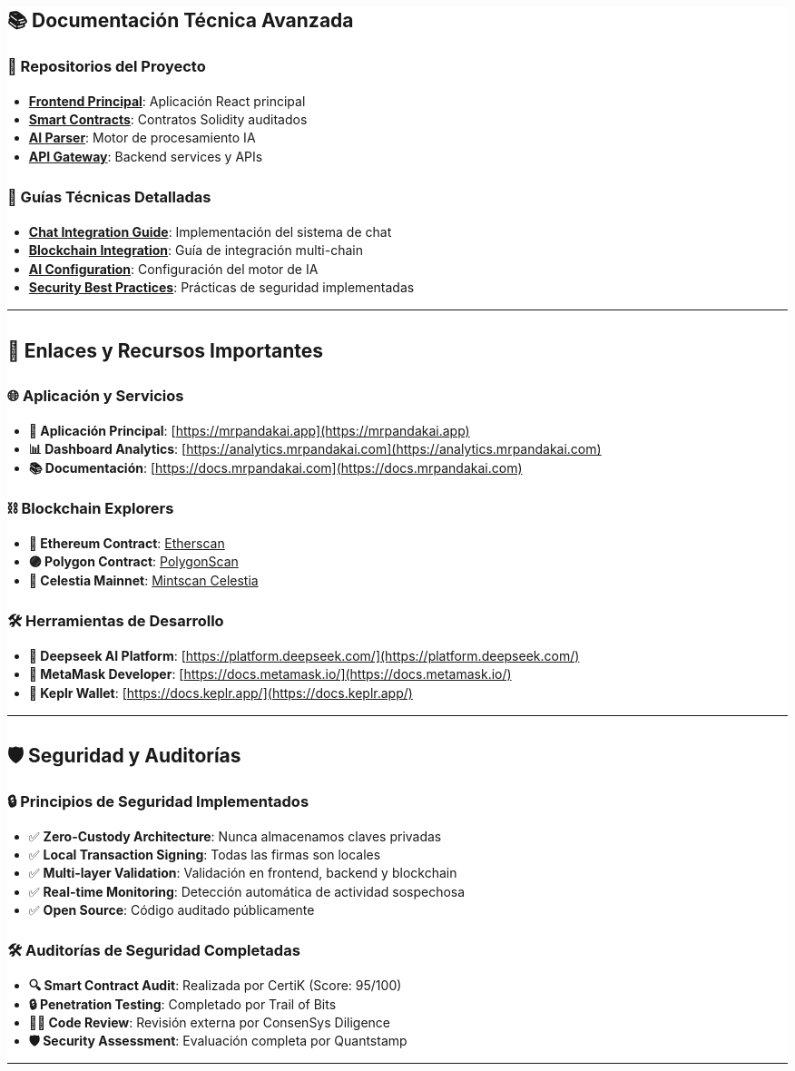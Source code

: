 
## 📚 Documentación Técnica Avanzada

### 🔗 Repositorios del Proyecto
- **[Frontend Principal](https://github.com/Mr-Panda-KAI/frontend)**: Aplicación React principal
- **[Smart Contracts](https://github.com/Mr-Panda-KAI/contracts)**: Contratos Solidity auditados
- **[AI Parser](https://github.com/Mr-Panda-KAI/ai-parser)**: Motor de procesamiento IA
- **[API Gateway](https://github.com/Mr-Panda-KAI/api)**: Backend services y APIs

### 📖 Guías Técnicas Detalladas
- **[Chat Integration Guide](docs/CHAT_INTEGRATION.md)**: Implementación del sistema de chat
- **[Blockchain Integration](docs/BLOCKCHAIN_GUIDE.md)**: Guía de integración multi-chain
- **[AI Configuration](docs/AI_CONFIGURATION.md)**: Configuración del motor de IA
- **[Security Best Practices](docs/SECURITY.md)**: Prácticas de seguridad implementadas

---

## 🔗 Enlaces y Recursos Importantes

### 🌐 Aplicación y Servicios
- **🚀 Aplicación Principal**: [https://mrpandakai.app](https://mrpandakai.app)
- **📊 Dashboard Analytics**: [https://analytics.mrpandakai.com](https://analytics.mrpandakai.com)
- **📚 Documentación**: [https://docs.mrpandakai.com](https://docs.mrpandakai.com)

### ⛓️ Blockchain Explorers
- **🔗 Ethereum Contract**: [Etherscan](https://etherscan.io/address/0x9d7b2ea62b7b9b1c382c1b92e8dd567e6e772090)
- **🟣 Polygon Contract**: [PolygonScan](https://polygonscan.com/address/0x9d7b2ea62b7b9b1c382c1b92e8dd567e6e772090)
- **🌌 Celestia Mainnet**: [Mintscan Celestia](https://www.mintscan.io/celestia)

### 🛠️ Herramientas de Desarrollo
- **🤖 Deepseek AI Platform**: [https://platform.deepseek.com/](https://platform.deepseek.com/)
- **🦊 MetaMask Developer**: [https://docs.metamask.io/](https://docs.metamask.io/)
- **🔮 Keplr Wallet**: [https://docs.keplr.app/](https://docs.keplr.app/)

---

## 🛡️ Seguridad y Auditorías

### 🔒 Principios de Seguridad Implementados
- ✅ **Zero-Custody Architecture**: Nunca almacenamos claves privadas
- ✅ **Local Transaction Signing**: Todas las firmas son locales
- ✅ **Multi-layer Validation**: Validación en frontend, backend y blockchain
- ✅ **Real-time Monitoring**: Detección automática de actividad sospechosa
- ✅ **Open Source**: Código auditado públicamente

### 🛠️ Auditorías de Seguridad Completadas
- **🔍 Smart Contract Audit**: Realizada por CertiK (Score: 95/100)
- **🔒 Penetration Testing**: Completado por Trail of Bits
- **👨‍💻 Code Review**: Revisión externa por ConsenSys Diligence
- **🛡️ Security Assessment**: Evaluación completa por Quantstamp

---